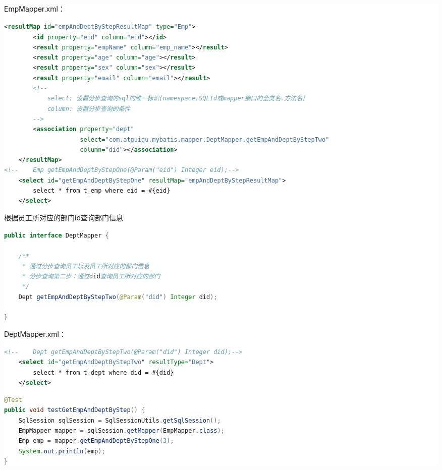 EmpMapper.xml：

```xml
<resultMap id="empAndDeptByStepResultMap" type="Emp">
        <id property="eid" column="eid"></id>
        <result property="empName" column="emp_name"></result>
        <result property="age" column="age"></result>
        <result property="sex" column="sex"></result>
        <result property="email" column="email"></result>
        <!--
            select: 设置分步查询的sql的唯一标识(namespace.SQLId或mapper接口的全类名.方法名)
            column: 设置分步查询的条件
        -->
        <association property="dept"
                     select="com.atguigu.mybatis.mapper.DeptMapper.getEmpAndDeptByStepTwo"
                     column="did"></association>
    </resultMap>
<!--    Emp getEmpAndDeptByStepOne(@Param("eid") Integer eid);-->
    <select id="getEmpAndDeptByStepOne" resultMap="empAndDeptByStepResultMap">
        select * from t_emp where eid = #{eid}
    </select>
```

根据员工所对应的部门id查询部门信息

```java
public interface DeptMapper {

    /**
     * 通过分步查询员工以及员工所对应的部门信息
     * 分步查询第二步：通过did查询员工所对应的部门
     */
    Dept getEmpAndDeptByStepTwo(@Param("did") Integer did);

}
```

DeptMapper.xml：

```xml
<!--    Dept getEmpAndDeptByStepTwo(@Param("did") Integer did);-->
    <select id="getEmpAndDeptByStepTwo" resultType="Dept">
        select * from t_dept where did = #{did}
    </select>
```

```java
@Test
public void testGetEmpAndDeptByStep() {
    SqlSession sqlSession = SqlSessionUtils.getSqlSession();
    EmpMapper mapper = sqlSession.getMapper(EmpMapper.class);
    Emp emp = mapper.getEmpAndDeptByStepOne(3);
    System.out.println(emp);
}
```
